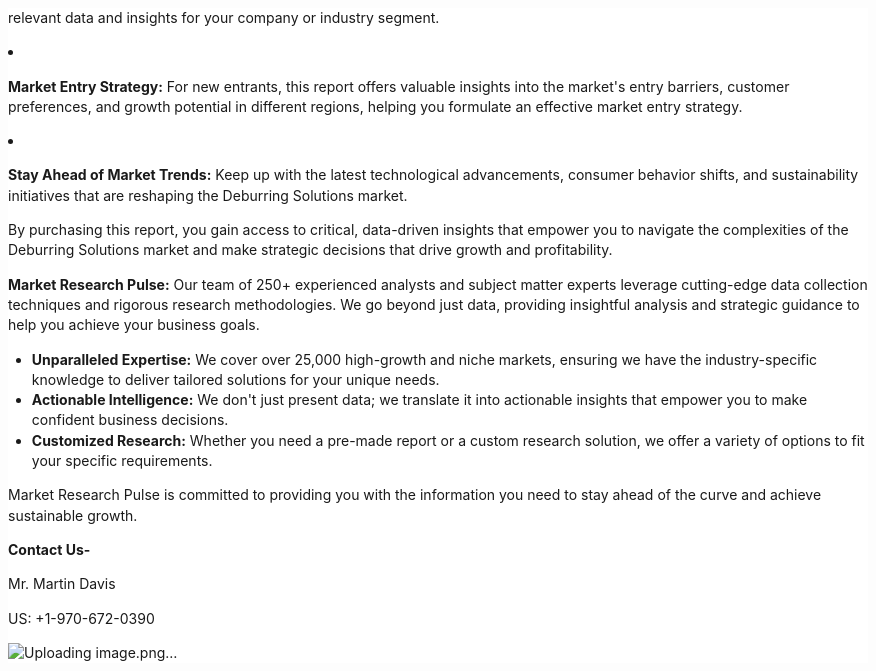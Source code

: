 relevant data and insights for your company or industry segment.</p></li><li><p><strong>Market Entry Strategy:</strong> For new entrants, this report offers valuable insights into the market's entry barriers, customer preferences, and growth potential in different regions, helping you formulate an effective market entry strategy.</p></li><li><p><strong>Stay Ahead of Market Trends:</strong> Keep up with the latest technological advancements, consumer behavior shifts, and sustainability initiatives that are reshaping the Deburring Solutions market.</p></li></ol><p>By purchasing this report, you gain access to critical, data-driven insights that empower you to navigate the complexities of the Deburring Solutions market and make strategic decisions that drive growth and profitability.</p><p><strong>Market Research Pulse:</strong>&nbsp;Our team of 250+ experienced analysts and subject matter experts leverage cutting-edge data collection techniques and rigorous research methodologies. We go beyond just data, providing insightful analysis and strategic guidance to help you achieve your business goals.</p><ul><li><strong>Unparalleled Expertise:</strong>&nbsp;We cover over 25,000 high-growth and niche markets, ensuring we have the industry-specific knowledge to deliver tailored solutions for your unique needs.</li><li><strong>Actionable Intelligence:</strong>&nbsp;We don't just present data; we translate it into actionable insights that empower you to make confident business decisions.</li><li><strong>Customized Research:</strong>&nbsp;Whether you need a pre-made report or a custom research solution, we offer a variety of options to fit your specific requirements.</li></ul><p>Market Research Pulse is committed to providing you with the information you need to stay ahead of the curve and achieve sustainable growth.</p><p><strong>Contact Us-</strong></p><p>Mr. Martin Davis</p><p>US: +1-970-672-0390</p>
![Uploading image.png…]()
